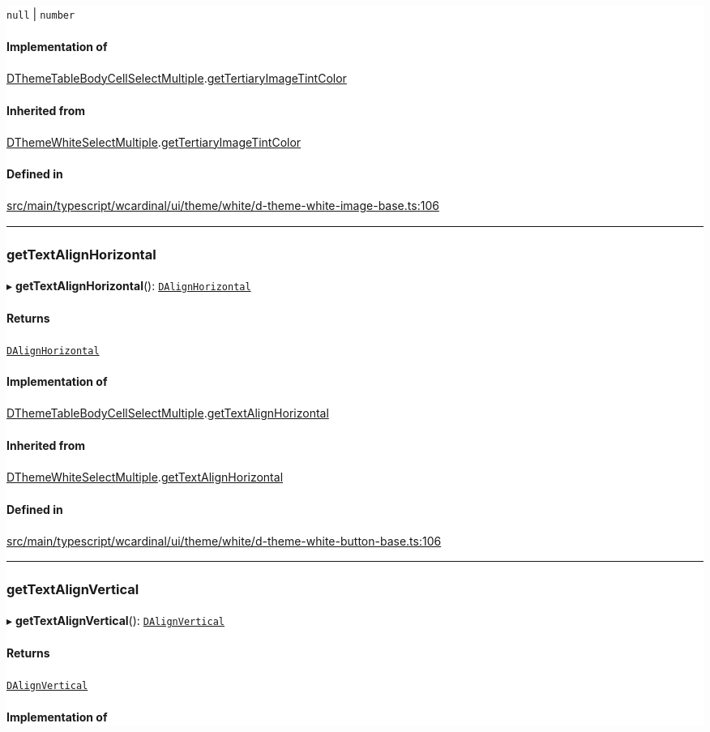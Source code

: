 ``null`` \| `number`

#### Implementation of

[DThemeTableBodyCellSelectMultiple](../interfaces/DThemeTableBodyCellSelectMultiple.md).[getTertiaryImageTintColor](../interfaces/DThemeTableBodyCellSelectMultiple.md#gettertiaryimagetintcolor)

#### Inherited from

[DThemeWhiteSelectMultiple](DThemeWhiteSelectMultiple.md).[getTertiaryImageTintColor](DThemeWhiteSelectMultiple.md#gettertiaryimagetintcolor)

#### Defined in

[src/main/typescript/wcardinal/ui/theme/white/d-theme-white-image-base.ts:106](https://github.com/winter-cardinal/winter-cardinal-ui/blob/v0.407.0/src/main/typescript/wcardinal/ui/theme/white/d-theme-white-image-base.ts#L106)

___

### getTextAlignHorizontal

▸ **getTextAlignHorizontal**(): [`DAlignHorizontal`](../index.md#dalignhorizontal-1)

#### Returns

[`DAlignHorizontal`](../index.md#dalignhorizontal-1)

#### Implementation of

[DThemeTableBodyCellSelectMultiple](../interfaces/DThemeTableBodyCellSelectMultiple.md).[getTextAlignHorizontal](../interfaces/DThemeTableBodyCellSelectMultiple.md#gettextalignhorizontal)

#### Inherited from

[DThemeWhiteSelectMultiple](DThemeWhiteSelectMultiple.md).[getTextAlignHorizontal](DThemeWhiteSelectMultiple.md#gettextalignhorizontal)

#### Defined in

[src/main/typescript/wcardinal/ui/theme/white/d-theme-white-button-base.ts:106](https://github.com/winter-cardinal/winter-cardinal-ui/blob/v0.407.0/src/main/typescript/wcardinal/ui/theme/white/d-theme-white-button-base.ts#L106)

___

### getTextAlignVertical

▸ **getTextAlignVertical**(): [`DAlignVertical`](../index.md#dalignvertical-1)

#### Returns

[`DAlignVertical`](../index.md#dalignvertical-1)

#### Implementation of

